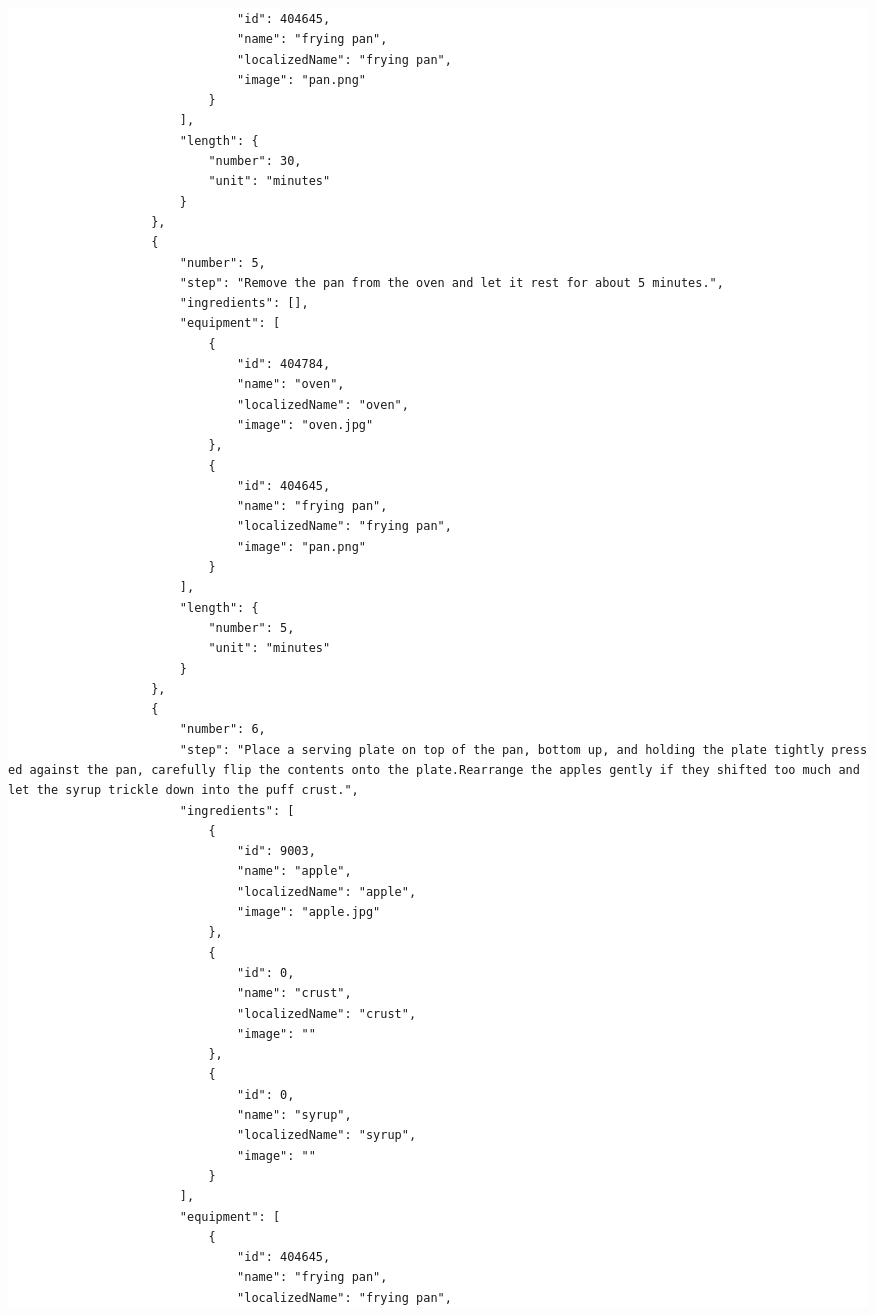                                     "id": 404645,
                                    "name": "frying pan",
                                    "localizedName": "frying pan",
                                    "image": "pan.png"
                                }
                            ],
                            "length": {
                                "number": 30,
                                "unit": "minutes"
                            }
                        },
                        {
                            "number": 5,
                            "step": "Remove the pan from the oven and let it rest for about 5 minutes.",
                            "ingredients": [],
                            "equipment": [
                                {
                                    "id": 404784,
                                    "name": "oven",
                                    "localizedName": "oven",
                                    "image": "oven.jpg"
                                },
                                {
                                    "id": 404645,
                                    "name": "frying pan",
                                    "localizedName": "frying pan",
                                    "image": "pan.png"
                                }
                            ],
                            "length": {
                                "number": 5,
                                "unit": "minutes"
                            }
                        },
                        {
                            "number": 6,
                            "step": "Place a serving plate on top of the pan, bottom up, and holding the plate tightly pressed against the pan, carefully flip the contents onto the plate.Rearrange the apples gently if they shifted too much and let the syrup trickle down into the puff crust.",
                            "ingredients": [
                                {
                                    "id": 9003,
                                    "name": "apple",
                                    "localizedName": "apple",
                                    "image": "apple.jpg"
                                },
                                {
                                    "id": 0,
                                    "name": "crust",
                                    "localizedName": "crust",
                                    "image": ""
                                },
                                {
                                    "id": 0,
                                    "name": "syrup",
                                    "localizedName": "syrup",
                                    "image": ""
                                }
                            ],
                            "equipment": [
                                {
                                    "id": 404645,
                                    "name": "frying pan",
                                    "localizedName": "frying pan",